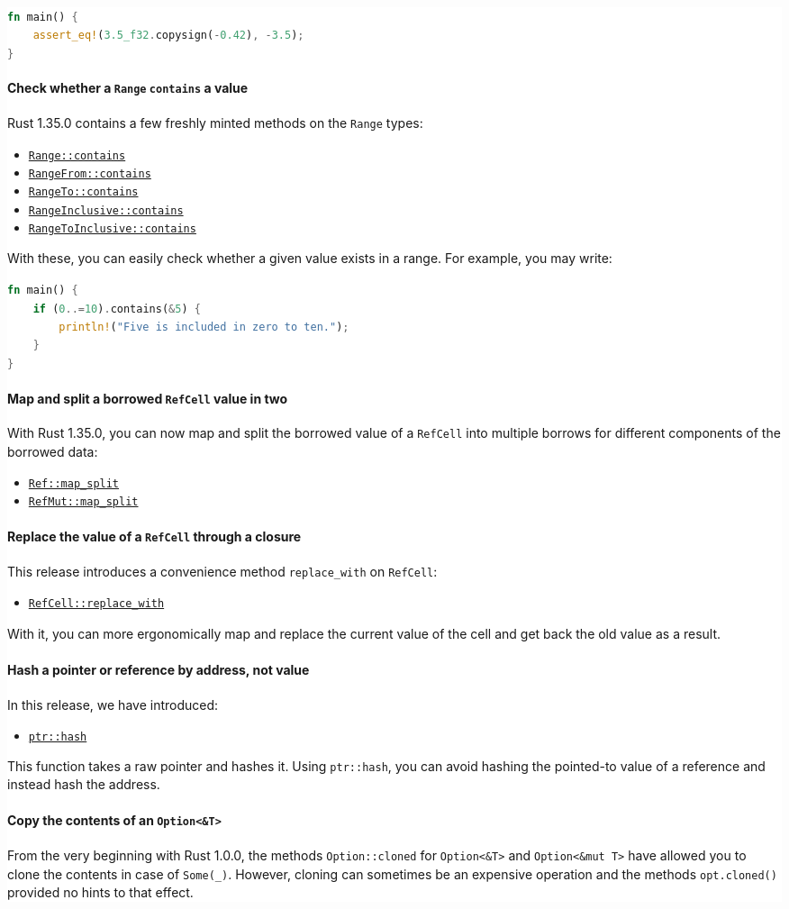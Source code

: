 ```rust
fn main() {
    assert_eq!(3.5_f32.copysign(-0.42), -3.5);
}
```

#### Check whether a `Range` `contains` a value

Rust 1.35.0 contains a few freshly minted methods on the `Range` types:

- [`Range::contains`]
- [`RangeFrom::contains`]
- [`RangeTo::contains`]
- [`RangeInclusive::contains`]
- [`RangeToInclusive::contains`]

With these, you can easily check whether a given value exists in a range. For example, you may write:

```rust
fn main() {
    if (0..=10).contains(&5) {
        println!("Five is included in zero to ten.");
    }
}
```

#### Map and split a borrowed `RefCell` value in two

With Rust 1.35.0, you can now map and split the borrowed value of a `RefCell` into multiple borrows for different components of the borrowed data:

- [`Ref::map_split`]
- [`RefMut::map_split`]

#### Replace the value of a `RefCell` through a closure

This release introduces a convenience method `replace_with` on `RefCell`:

- [`RefCell::replace_with`]

With it, you can more ergonomically map and replace the current value of the cell and get back the old value as a result.

#### Hash a pointer or reference by address, not value

In this release, we have introduced:

- [`ptr::hash`]

This function takes a raw pointer and hashes it. Using `ptr::hash`,
you can avoid hashing the pointed-to value of a reference and instead hash the address.

#### Copy the contents of an `Option<&T>`

From the very beginning with Rust 1.0.0,
the methods `Option::cloned` for `Option<&T>` and `Option<&mut T>` have allowed you to clone the contents in case of `Some(_)`.
However, cloning can sometimes be an expensive operation and the methods `opt.cloned()` provided no hints to that effect.


[install]: https://www.rust-lang.org/install.html
[notes]: https://github.com/rust-lang/rust/blob/master/RELEASES.md#version-1350-2019-05-23
[fn-pr]: https://github.com/rust-lang/rust/pull/55431
[`FnBox`]: https://doc.rust-lang.org/1.34.0/std/boxed/trait.FnBox.html
[unsized locals]: https://doc.rust-lang.org/nightly/unstable-book/language-features/unsized-locals.html
[Rust 1.19.0]: https://blog.rust-lang.org/2017/07/20/Rust-1.19.html
[`RawWakerVTable`]: https://doc.rust-lang.org/beta/std/task/struct.RawWakerVTable.html
[Rust 1.32.0]: https://blog.rust-lang.org/2019/01/17/Rust-1.32.0.html#the-dbg-macro
[the `dbg!` macro]: https://doc.rust-lang.org/std/macro.dbg.html
[`f32::copysign`]: https://doc.rust-lang.org/std/primitive.f32.html#method.copysign
[`f64::copysign`]: https://doc.rust-lang.org/std/primitive.f64.html#method.copysign
[`RefCell::replace_with`]: https://doc.rust-lang.org/std/cell/struct.RefCell.html#method.replace_with
[`Ref::map_split`]: https://doc.rust-lang.org/std/cell/struct.Ref.html#method.map_split
[`RefMut::map_split`]: https://doc.rust-lang.org/std/cell/struct.RefMut.html#method.map_split
[`ptr::hash`]: https://doc.rust-lang.org/std/ptr/fn.hash.html
[`Range::contains`]: https://doc.rust-lang.org/std/ops/struct.Range.html#method.contains
[`RangeFrom::contains`]: https://doc.rust-lang.org/std/ops/struct.RangeFrom.html#method.contains
[`RangeTo::contains`]: https://doc.rust-lang.org/std/ops/struct.RangeTo.html#method.contains
[`RangeInclusive::contains`]: https://doc.rust-lang.org/std/ops/struct.RangeInclusive.html#method.contains
[`RangeToInclusive::contains`]: https://doc.rust-lang.org/std/ops/struct.RangeToInclusive.html#method.contains
[`Option::copied`]: https://doc.rust-lang.org/std/option/enum.Option.html#method.copied
[`f32`]: https://doc.rust-lang.org/std/primitive.f32.html
[`f64`]: https://doc.rust-lang.org/std/primitive.f64.html
[`drop_bounds`]: https://rust-lang.github.io/rust-clippy/master/index.html#drop_bounds
[split_lint]: https://github.com/rust-lang/rust-clippy/pull/4101